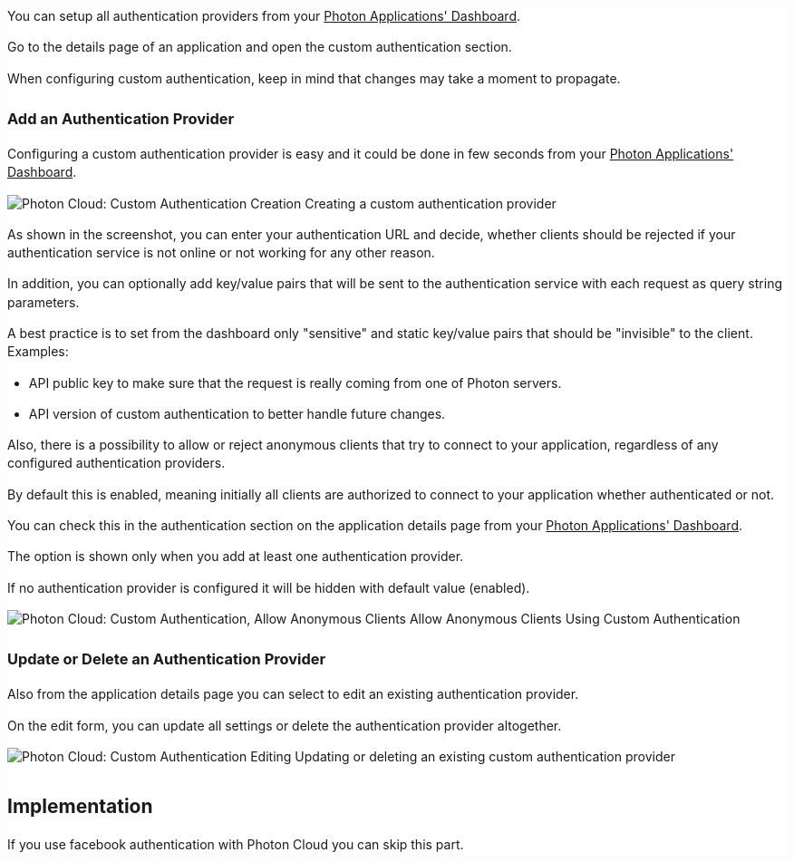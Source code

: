 You can setup all authentication providers from your [Photon Applications' Dashboard](https://dashboard.photonengine.com/).

Go to the details page of an application and open the custom authentication section.

When configuring custom authentication, keep in mind that changes may take a moment to propagate.

### Add an Authentication Provider

Configuring a custom authentication provider is easy and it could be done in few seconds from your [Photon Applications' Dashboard](https://dashboard.photonengine.com/).

![Photon Cloud: Custom Authentication Creation](/docs/img/auth/custom.auth.create.new.PNG)
Creating a custom authentication provider


As shown in the screenshot, you can enter your authentication URL and decide, whether clients should be rejected if your authentication service is not online or not working for any other reason.

In addition, you can optionally add key/value pairs that will be sent to the authentication service with each request as query string parameters.

A best practice is to set from the dashboard only "sensitive" and static key/value pairs that should be "invisible" to the client.
Examples:

- API public key to make sure that the request is really coming from one of Photon servers.

- API version of custom authentication to better handle future changes.


Also, there is a possibility to allow or reject anonymous clients that try to connect to your application, regardless of any configured authentication providers.

By default this is enabled, meaning initially all clients are authorized to connect to your application whether authenticated or not.

You can check this in the authentication section on the application details page from your [Photon Applications' Dashboard](https://dashboard.photonengine.com/).

The option is shown only when you add at least one authentication provider.

If no authentication provider is configured it will be hidden with default value (enabled).

![Photon Cloud: Custom Authentication, Allow Anonymous Clients](/docs/img/auth/custom.auth.anonymous.PNG)
Allow Anonymous Clients Using Custom Authentication
### Update or Delete an Authentication Provider

Also from the application details page you can select to edit an existing authentication provider.

On the edit form, you can update all settings or delete the authentication provider altogether.

![Photon Cloud: Custom Authentication Editing](/docs/img/auth/custom.auth.update.new.PNG)
Updating or deleting an existing custom authentication provider
## Implementation

If you use facebook authentication with Photon Cloud you can skip this part.
